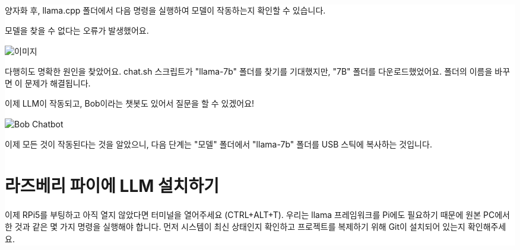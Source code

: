 <ins class="adsbygoogle"
     style="display:block"
     data-ad-client="ca-pub-4877378276818686"
     data-ad-slot="1107185301"
     data-ad-format="auto"
     data-full-width-responsive="true"></ins>

<script>
     (adsbygoogle = window.adsbygoogle || []).push({});
</script>

양자화 후, llama.cpp 폴더에서 다음 명령을 실행하여 모델이 작동하는지 확인할 수 있습니다.

모델을 찾을 수 없다는 오류가 발생했어요.

![이미지](/assets/img/2024-06-19-RunLlamaonyourRaspberryPi5withoutusingOllama_8.png)

다행히도 명확한 원인을 찾았어요. chat.sh 스크립트가 "llama-7b" 폴더를 찾기를 기대했지만, "7B" 폴더를 다운로드했었어요. 폴더의 이름을 바꾸면 이 문제가 해결됩니다.



<ins class="adsbygoogle"
     style="display:block"
     data-ad-client="ca-pub-4877378276818686"
     data-ad-slot="1107185301"
     data-ad-format="auto"
     data-full-width-responsive="true"></ins>

<script>
     (adsbygoogle = window.adsbygoogle || []).push({});
</script>

이제 LLM이 작동되고, Bob이라는 챗봇도 있어서 질문을 할 수 있겠어요!

![Bob Chatbot](/assets/img/2024-06-19-RunLlamaonyourRaspberryPi5withoutusingOllama_9.png)

이제 모든 것이 작동된다는 것을 알았으니, 다음 단계는 "모델" 폴더에서 "llama-7b" 폴더를 USB 스틱에 복사하는 것입니다.

# 라즈베리 파이에 LLM 설치하기



<ins class="adsbygoogle"
     style="display:block"
     data-ad-client="ca-pub-4877378276818686"
     data-ad-slot="1107185301"
     data-ad-format="auto"
     data-full-width-responsive="true"></ins>

<script>
     (adsbygoogle = window.adsbygoogle || []).push({});
</script>

이제 RPi5를 부팅하고 아직 열지 않았다면 터미널을 열어주세요 (CTRL+ALT+T). 우리는 llama 프레임워크를 Pi에도 필요하기 때문에 원본 PC에서 한 것과 같은 몇 가지 명령을 실행해야 합니다. 먼저 시스템이 최신 상태인지 확인하고 프로젝트를 복제하기 위해 Git이 설치되어 있는지 확인해주세요.
